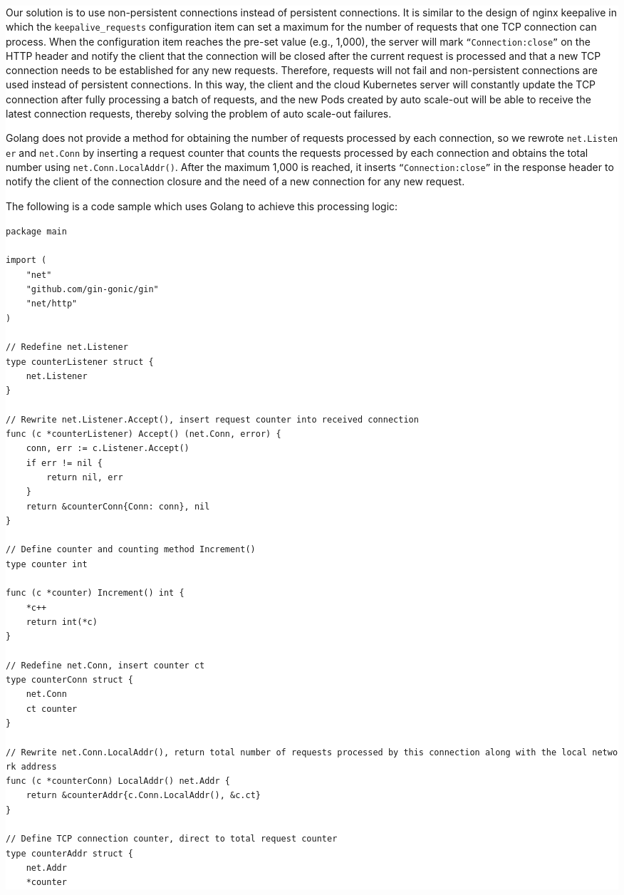 Our solution is to use non-persistent connections instead of persistent connections. It is similar to the design of nginx keepalive in which the `keepalive_requests` configuration item can set a maximum for the number of requests that one TCP connection can process. When the configuration item reaches the pre-set value (e.g., 1,000), the server will mark `“Connection:close”` on the HTTP header and notify the client that the connection will be closed after the current request is processed and that a new TCP connection needs to be established for any new requests. Therefore, requests will not fail and non-persistent connections are used instead of persistent connections. In this way, the client and the cloud Kubernetes server will constantly update the TCP connection after fully processing a batch of requests, and the new Pods created by auto scale-out will be able to receive the latest connection requests, thereby solving the problem of auto scale-out failures.

Golang does not provide a method for obtaining the number of requests processed by each connection, so we rewrote `net.Listener` and `net.Conn` by inserting a request counter that counts the requests processed by each connection and obtains the total number using `net.Conn.LocalAddr()`. After the maximum 1,000 is reached, it inserts `“Connection:close”` in the response header to notify the client of the connection closure and the need of a new connection for any new request.

The following is a code sample which uses Golang to achieve this processing logic:
```
package main

import (
    "net"
    "github.com/gin-gonic/gin"
    "net/http"
)

// Redefine net.Listener
type counterListener struct {
    net.Listener
}

// Rewrite net.Listener.Accept(), insert request counter into received connection
func (c *counterListener) Accept() (net.Conn, error) {
    conn, err := c.Listener.Accept()
    if err != nil {
        return nil, err
    }
    return &counterConn{Conn: conn}, nil
}

// Define counter and counting method Increment()
type counter int

func (c *counter) Increment() int {
    *c++
    return int(*c)
}

// Redefine net.Conn, insert counter ct
type counterConn struct {
    net.Conn
    ct counter
}

// Rewrite net.Conn.LocalAddr(), return total number of requests processed by this connection along with the local network address
func (c *counterConn) LocalAddr() net.Addr {
    return &counterAddr{c.Conn.LocalAddr(), &c.ct}
}

// Define TCP connection counter, direct to total request counter
type counterAddr struct {
    net.Addr
    *counter
```